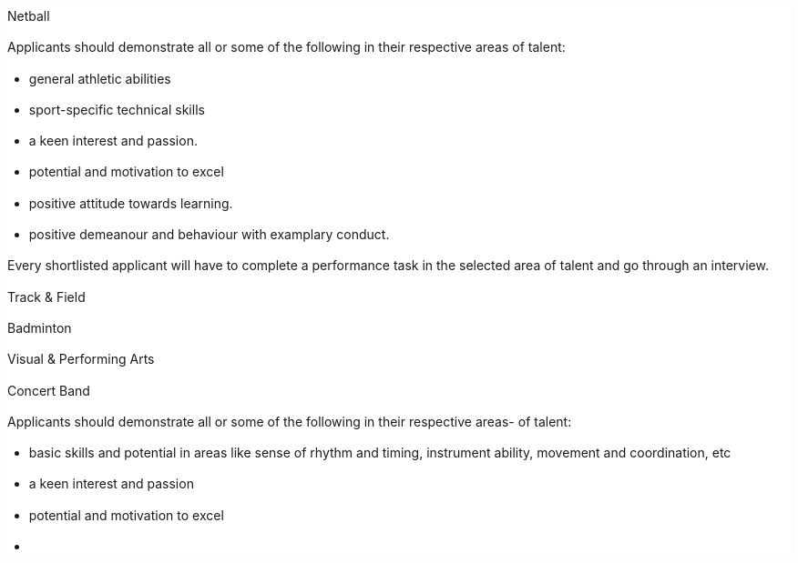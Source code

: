 <td rowspan="1" colspan="1">
<p>Netball</p>
</td>
<td rowspan="3" colspan="1">
<p>Applicants should demonstrate all or some of the following in their respective
areas of talent:</p>
<ul data-tight="true" class="tight">
<li>
<p>general athletic abilities</p>
</li>
<li>
<p>sport-specific technical skills</p>
</li>
<li>
<p>a keen interest and passion.</p>
</li>
<li>
<p>potential and motivation to excel</p>
</li>
<li>
<p>positive attitude towards learning.</p>
</li>
<li>
<p>positive demeanour and behaviour with examplary conduct.</p>
</li>
</ul>
</td>
<td rowspan="3" colspan="1">
<p>Every shortlisted applicant will have to complete a performance task in
the selected area of talent and go through an interview.</p>
</td>
</tr>
<tr>
<td rowspan="1" colspan="1">
<p>Track &amp; Field</p>
</td>
</tr>
<tr>
<td rowspan="1" colspan="1">
<p>Badminton</p>
</td>
</tr>
<tr>
<td rowspan="4" colspan="1">
<p>Visual &amp; Performing Arts</p>
</td>
<td rowspan="1" colspan="1">
<p>Concert Band</p>
</td>
<td rowspan="4" colspan="1">
<p>Applicants should demonstrate all or some of the following in their respective
areas- of talent:</p>
<ul data-tight="true" class="tight">
<li>
<p>basic skills and potential in areas like sense of rhythm and timing, instrument
ability, movement and coordination, etc</p>
</li>
<li>
<p>a keen interest and passion</p>
</li>
<li>
<p>potential and motivation to excel</p>
</li>
<li>
